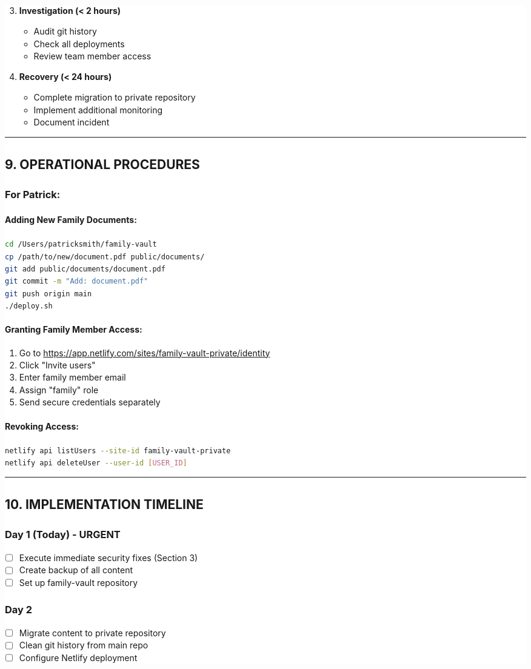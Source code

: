 3. **Investigation (< 2 hours)**
   - Audit git history
   - Check all deployments
   - Review team member access

4. **Recovery (< 24 hours)**
   - Complete migration to private repository
   - Implement additional monitoring
   - Document incident

---

## 9. OPERATIONAL PROCEDURES

### For Patrick:

#### Adding New Family Documents:
```bash
cd /Users/patricksmith/family-vault
cp /path/to/new/document.pdf public/documents/
git add public/documents/document.pdf
git commit -m "Add: document.pdf"
git push origin main
./deploy.sh
```

#### Granting Family Member Access:
1. Go to https://app.netlify.com/sites/family-vault-private/identity
2. Click "Invite users"
3. Enter family member email
4. Assign "family" role
5. Send secure credentials separately

#### Revoking Access:
```bash
netlify api listUsers --site-id family-vault-private
netlify api deleteUser --user-id [USER_ID]
```

---

## 10. IMPLEMENTATION TIMELINE

### Day 1 (Today) - URGENT
- [ ] Execute immediate security fixes (Section 3)
- [ ] Create backup of all content
- [ ] Set up family-vault repository

### Day 2
- [ ] Migrate content to private repository
- [ ] Clean git history from main repo
- [ ] Configure Netlify deployment
